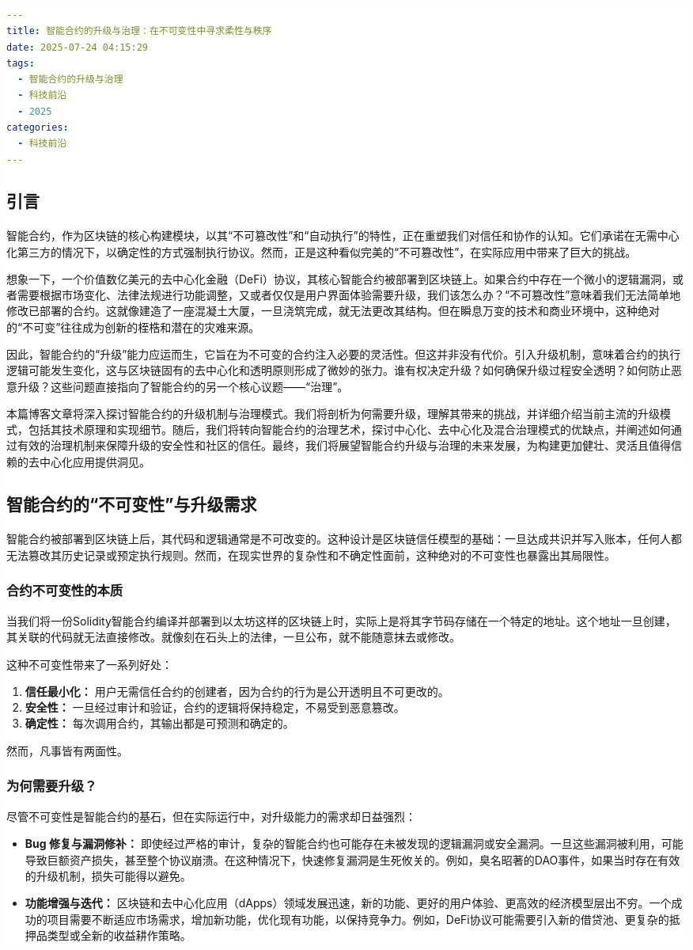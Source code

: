 ```yaml
---
title: 智能合约的升级与治理：在不可变性中寻求柔性与秩序
date: 2025-07-24 04:15:29
tags:
  - 智能合约的升级与治理
  - 科技前沿
  - 2025
categories:
  - 科技前沿
---
```


## 引言

智能合约，作为区块链的核心构建模块，以其“不可篡改性”和“自动执行”的特性，正在重塑我们对信任和协作的认知。它们承诺在无需中心化第三方的情况下，以确定性的方式强制执行协议。然而，正是这种看似完美的“不可篡改性”，在实际应用中带来了巨大的挑战。

想象一下，一个价值数亿美元的去中心化金融（DeFi）协议，其核心智能合约被部署到区块链上。如果合约中存在一个微小的逻辑漏洞，或者需要根据市场变化、法律法规进行功能调整，又或者仅仅是用户界面体验需要升级，我们该怎么办？“不可篡改性”意味着我们无法简单地修改已部署的合约。这就像建造了一座混凝土大厦，一旦浇筑完成，就无法更改其结构。但在瞬息万变的技术和商业环境中，这种绝对的“不可变”往往成为创新的桎梏和潜在的灾难来源。

因此，智能合约的“升级”能力应运而生，它旨在为不可变的合约注入必要的灵活性。但这并非没有代价。引入升级机制，意味着合约的执行逻辑可能发生变化，这与区块链固有的去中心化和透明原则形成了微妙的张力。谁有权决定升级？如何确保升级过程安全透明？如何防止恶意升级？这些问题直接指向了智能合约的另一个核心议题——“治理”。

本篇博客文章将深入探讨智能合约的升级机制与治理模式。我们将剖析为何需要升级，理解其带来的挑战，并详细介绍当前主流的升级模式，包括其技术原理和实现细节。随后，我们将转向智能合约的治理艺术，探讨中心化、去中心化及混合治理模式的优缺点，并阐述如何通过有效的治理机制来保障升级的安全性和社区的信任。最终，我们将展望智能合约升级与治理的未来发展，为构建更加健壮、灵活且值得信赖的去中心化应用提供洞见。

## 智能合约的“不可变性”与升级需求

智能合约被部署到区块链上后，其代码和逻辑通常是不可改变的。这种设计是区块链信任模型的基础：一旦达成共识并写入账本，任何人都无法篡改其历史记录或预定执行规则。然而，在现实世界的复杂性和不确定性面前，这种绝对的不可变性也暴露出其局限性。

### 合约不可变性的本质

当我们将一份Solidity智能合约编译并部署到以太坊这样的区块链上时，实际上是将其字节码存储在一个特定的地址。这个地址一旦创建，其关联的代码就无法直接修改。就像刻在石头上的法律，一旦公布，就不能随意抹去或修改。

这种不可变性带来了一系列好处：
1.  **信任最小化：** 用户无需信任合约的创建者，因为合约的行为是公开透明且不可更改的。
2.  **安全性：** 一旦经过审计和验证，合约的逻辑将保持稳定，不易受到恶意篡改。
3.  **确定性：** 每次调用合约，其输出都是可预测和确定的。

然而，凡事皆有两面性。

### 为何需要升级？

尽管不可变性是智能合约的基石，但在实际运行中，对升级能力的需求却日益强烈：

*   **Bug 修复与漏洞修补：** 即使经过严格的审计，复杂的智能合约也可能存在未被发现的逻辑漏洞或安全漏洞。一旦这些漏洞被利用，可能导致巨额资产损失，甚至整个协议崩溃。在这种情况下，快速修复漏洞是生死攸关的。例如，臭名昭著的DAO事件，如果当时存在有效的升级机制，损失可能得以避免。

*   **功能增强与迭代：** 区块链和去中心化应用（dApps）领域发展迅速，新的功能、更好的用户体验、更高效的经济模型层出不穷。一个成功的项目需要不断适应市场需求，增加新功能，优化现有功能，以保持竞争力。例如，DeFi协议可能需要引入新的借贷池、更复杂的抵押品类型或全新的收益耕作策略。
